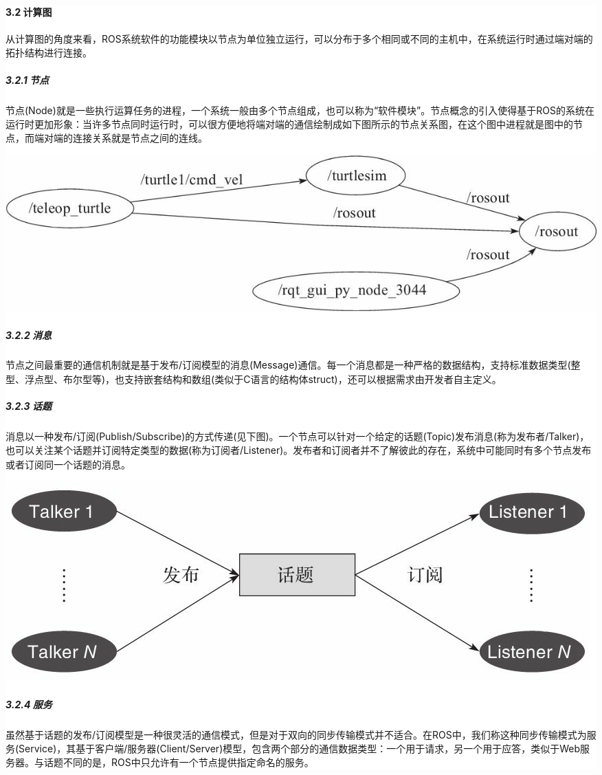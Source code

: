 #### 3.2 计算图

从计算图的角度来看，ROS系统软件的功能模块以节点为单位独立运行，可以分布于多个相同或不同的主机中，在系统运行时通过端对端的拓扑结构进行连接。

##### 3.2.1 节点

节点(Node)就是一些执行运算任务的进程，一个系统一般由多个节点组成，也可以称为“软件模块”。节点概念的引入使得基于ROS的系统在运行时更加形象：当许多节点同时运行时，可以很方便地将端对端的通信绘制成如下图所示的节点关系图，在这个图中进程就是图中的节点，而端对端的连接关系就是节点之间的连线。

![](./LIMO_image/ROS节点关系图.jpg)

##### 3.2.2 消息

节点之间最重要的通信机制就是基于发布/订阅模型的消息(Message)通信。每一个消息都是一种严格的数据结构，支持标准数据类型(整型、浮点型、布尔型等)，也支持嵌套结构和数组(类似于C语言的结构体struct)，还可以根据需求由开发者自主定义。

##### 3.2.3 话题

消息以一种发布/订阅(Publish/Subscribe)的方式传递(见下图)。一个节点可以针对一个给定的话题(Topic)发布消息(称为发布者/Talker)，也可以关注某个话题并订阅特定类型的数据(称为订阅者/Listener)。发布者和订阅者并不了解彼此的存在，系统中可能同时有多个节点发布或者订阅同一个话题的消息。

![](./LIMO_image/ROS话题模型.jpg)

##### 3.2.4 服务

虽然基于话题的发布/订阅模型是一种很灵活的通信模式，但是对于双向的同步传输模式并不适合。在ROS中，我们称这种同步传输模式为服务(Service)，其基于客户端/服务器(Client/Server)模型，包含两个部分的通信数据类型：一个用于请求，另一个用于应答，类似于Web服务器。与话题不同的是，ROS中只允许有一个节点提供指定命名的服务。
